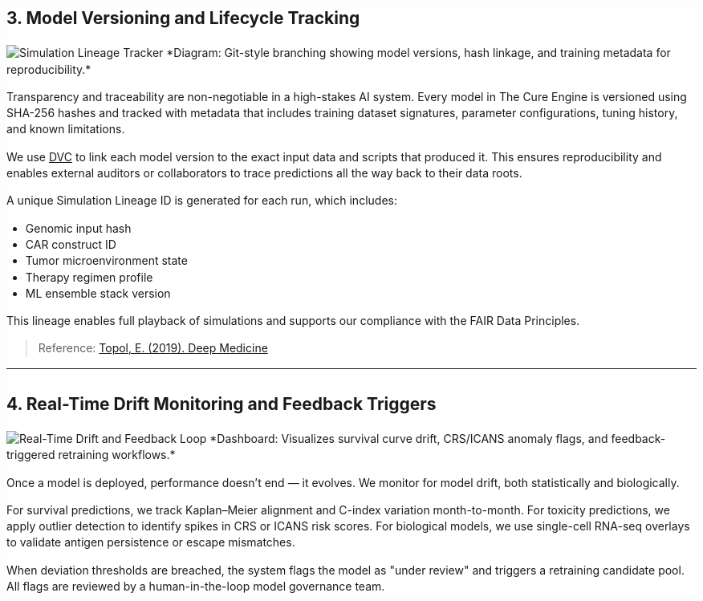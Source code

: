## 3. Model Versioning and Lifecycle Tracking

<img src="/uploads/simulation-lineage-tracker.png" class="small-figure" alt="Simulation Lineage Tracker">
*Diagram: Git-style branching showing model versions, hash linkage, and training metadata for reproducibility.*



Transparency and traceability are non-negotiable in a high-stakes AI system. Every model in The Cure Engine is versioned using SHA-256 hashes and tracked with metadata that includes training dataset signatures, parameter configurations, tuning history, and known limitations.


We use [DVC](https://dvc.org) to link each model version to the exact input data and scripts that produced it. This ensures reproducibility and enables external auditors or collaborators to trace predictions all the way back to their data roots.


A unique Simulation Lineage ID is generated for each run, which includes:
- Genomic input hash
- CAR construct ID
- Tumor microenvironment state
- Therapy regimen profile
- ML ensemble stack version


This lineage enables full playback of simulations and supports our compliance with the FAIR Data Principles.


> Reference: [Topol, E. (2019). Deep Medicine](https://www.basicbooks.com/titles/eric-topol/deep-medicine/9781541644649/)


---


## 4. Real-Time Drift Monitoring and Feedback Triggers

<img src="/uploads/drift-monitoring-dashboard.png" class="small-figure" alt="Real-Time Drift and Feedback Loop">
*Dashboard: Visualizes survival curve drift, CRS/ICANS anomaly flags, and feedback-triggered retraining workflows.*



Once a model is deployed, performance doesn’t end — it evolves. We monitor for model drift, both statistically and biologically.


For survival predictions, we track Kaplan–Meier alignment and C-index variation month-to-month. For toxicity predictions, we apply outlier detection to identify spikes in CRS or ICANS risk scores. For biological models, we use single-cell RNA-seq overlays to validate antigen persistence or escape mismatches.


When deviation thresholds are breached, the system flags the model as "under review" and triggers a retraining candidate pool. All flags are reviewed by a human-in-the-loop model governance team.

